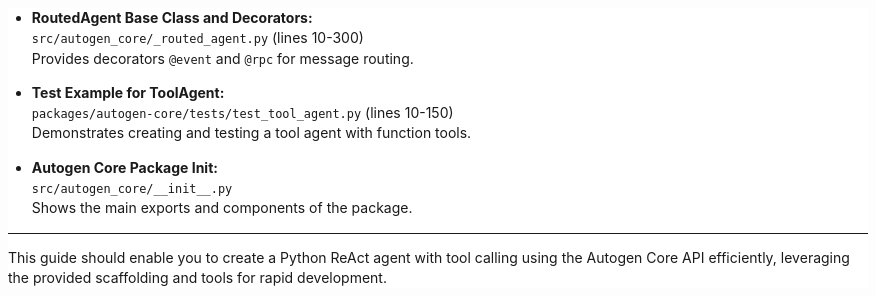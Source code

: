 - **RoutedAgent Base Class and Decorators:**  
  `src/autogen_core/_routed_agent.py` (lines 10-300)  
  Provides decorators `@event` and `@rpc` for message routing.

- **Test Example for ToolAgent:**  
  `packages/autogen-core/tests/test_tool_agent.py` (lines 10-150)  
  Demonstrates creating and testing a tool agent with function tools.

- **Autogen Core Package Init:**  
  `src/autogen_core/__init__.py`  
  Shows the main exports and components of the package.

---

This guide should enable you to create a Python ReAct agent with tool calling using the Autogen Core API efficiently, leveraging the provided scaffolding and tools for rapid development.